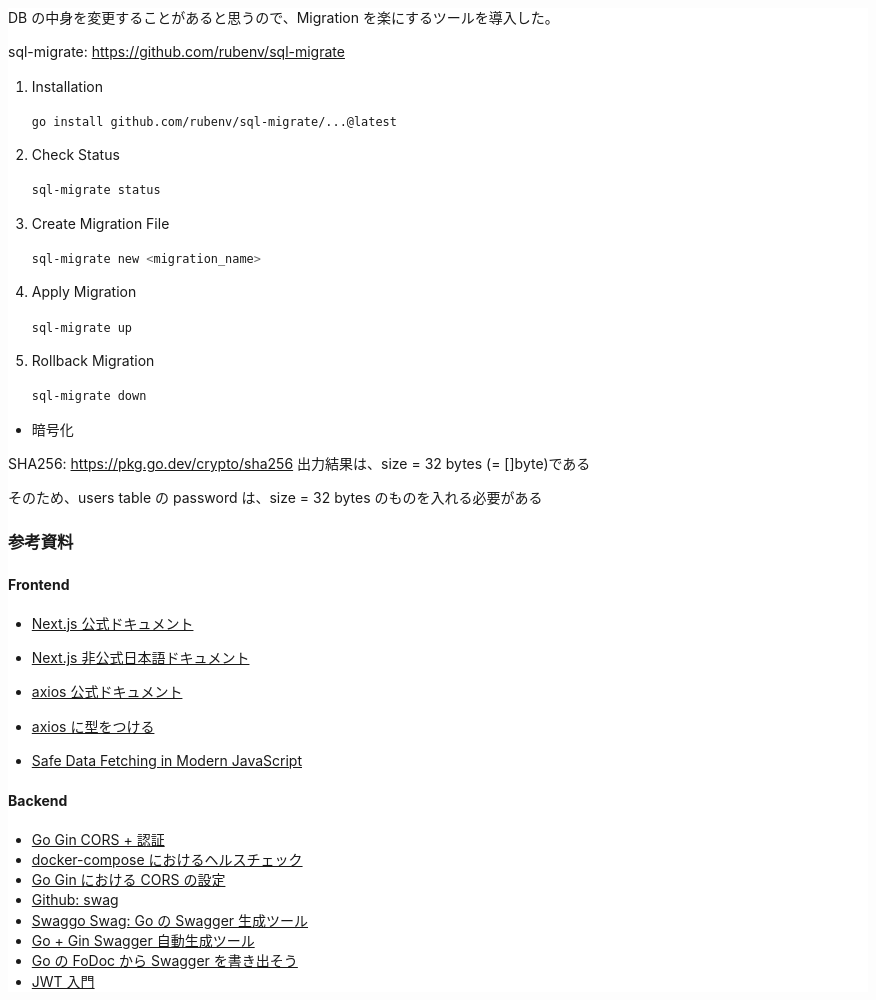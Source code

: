 DB の中身を変更することがあると思うので、Migration を楽にするツールを導入した。

sql-migrate: https://github.com/rubenv/sql-migrate

1. Installation

   ```bash
   go install github.com/rubenv/sql-migrate/...@latest
   ```

2. Check Status

   ```bash
   sql-migrate status
   ```

3. Create Migration File

   ```bash
   sql-migrate new <migration_name>
   ```

4. Apply Migration

   ```bash
   sql-migrate up
   ```

5. Rollback Migration

   ```bash
   sql-migrate down
   ```

- 暗号化

SHA256: https://pkg.go.dev/crypto/sha256
出力結果は、size = 32 bytes (= []byte)である

そのため、users table の password は、size = 32 bytes のものを入れる必要がある

### 参考資料

#### Frontend

- [Next.js 公式ドキュメント](https://nextjs.org/docs/getting-started)
- [Next.js 非公式日本語ドキュメント](https://nextjs-ja-translation-docs.vercel.app/docs/getting-started)

- [axios 公式ドキュメント](https://axios-http.com/docs/api_intro)
- [axios に型をつける](https://zenn.dev/mkt_engr/articles/axios-req-res-typescript)

- [Safe Data Fetching in Modern JavaScript](https://www.builder.io/blog/safe-data-fetching)

#### Backend

- [Go Gin CORS + 認証](https://qiita.com/bty__/items/f8c4393bd7701a1d703c)
- [docker-compose におけるヘルスチェック](https://qiita.com/hichika/items/9b96634d471246359e66)
- [Go Gin における CORS の設定](https://ti-tomo-knowledge.hatenablog.com/entry/2020/06/15/213401)
- [Github: swag](https://github.com/swaggo/swag)
- [Swaggo Swag: Go の Swagger 生成ツール](https://qiita.com/pei0804/items/3a0b481d1e47e5a72078a)
- [Go + Gin Swagger 自動生成ツール](https://qiita.com/takehanKosuke/items/bbeb7581330910e72bb2)
- [Go の FoDoc から Swagger を書き出そう](https://tikasan.hatenablog.com/entry/2018/03/28/175337)
- [JWT 入門](https://qiita.com/knaot0/items/8427918564400968bd2b)
